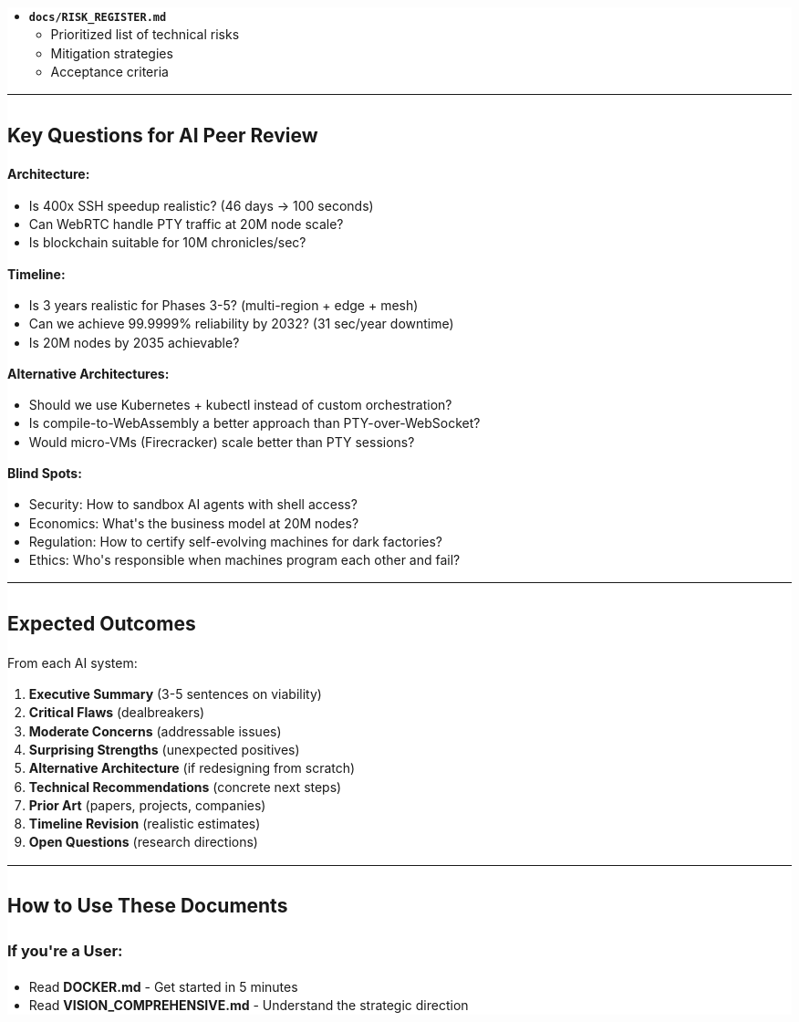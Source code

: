 - **`docs/RISK_REGISTER.md`**
  - Prioritized list of technical risks
  - Mitigation strategies
  - Acceptance criteria

---

## Key Questions for AI Peer Review

**Architecture:**
- Is 400x SSH speedup realistic? (46 days → 100 seconds)
- Can WebRTC handle PTY traffic at 20M node scale?
- Is blockchain suitable for 10M chronicles/sec?

**Timeline:**
- Is 3 years realistic for Phases 3-5? (multi-region + edge + mesh)
- Can we achieve 99.9999% reliability by 2032? (31 sec/year downtime)
- Is 20M nodes by 2035 achievable?

**Alternative Architectures:**
- Should we use Kubernetes + kubectl instead of custom orchestration?
- Is compile-to-WebAssembly a better approach than PTY-over-WebSocket?
- Would micro-VMs (Firecracker) scale better than PTY sessions?

**Blind Spots:**
- Security: How to sandbox AI agents with shell access?
- Economics: What's the business model at 20M nodes?
- Regulation: How to certify self-evolving machines for dark factories?
- Ethics: Who's responsible when machines program each other and fail?

---

## Expected Outcomes

From each AI system:

1. **Executive Summary** (3-5 sentences on viability)
2. **Critical Flaws** (dealbreakers)
3. **Moderate Concerns** (addressable issues)
4. **Surprising Strengths** (unexpected positives)
5. **Alternative Architecture** (if redesigning from scratch)
6. **Technical Recommendations** (concrete next steps)
7. **Prior Art** (papers, projects, companies)
8. **Timeline Revision** (realistic estimates)
9. **Open Questions** (research directions)

---

## How to Use These Documents

### If you're a **User:**
- Read **DOCKER.md** - Get started in 5 minutes
- Read **VISION_COMPREHENSIVE.md** - Understand the strategic direction
